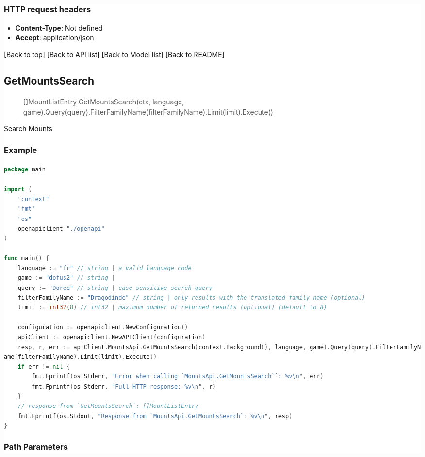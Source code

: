 ### HTTP request headers

- **Content-Type**: Not defined
- **Accept**: application/json

[[Back to top]](#) [[Back to API list]](../README.md#documentation-for-api-endpoints)
[[Back to Model list]](../README.md#documentation-for-models)
[[Back to README]](../README.md)


## GetMountsSearch

> []MountListEntry GetMountsSearch(ctx, language, game).Query(query).FilterFamilyName(filterFamilyName).Limit(limit).Execute()

Search Mounts



### Example

```go
package main

import (
    "context"
    "fmt"
    "os"
    openapiclient "./openapi"
)

func main() {
    language := "fr" // string | a valid language code
    game := "dofus2" // string | 
    query := "Dorée" // string | case sensitive search query
    filterFamilyName := "Dragodinde" // string | only results with the translated family name (optional)
    limit := int32(8) // int32 | maximum number of returned results (optional) (default to 8)

    configuration := openapiclient.NewConfiguration()
    apiClient := openapiclient.NewAPIClient(configuration)
    resp, r, err := apiClient.MountsApi.GetMountsSearch(context.Background(), language, game).Query(query).FilterFamilyName(filterFamilyName).Limit(limit).Execute()
    if err != nil {
        fmt.Fprintf(os.Stderr, "Error when calling `MountsApi.GetMountsSearch``: %v\n", err)
        fmt.Fprintf(os.Stderr, "Full HTTP response: %v\n", r)
    }
    // response from `GetMountsSearch`: []MountListEntry
    fmt.Fprintf(os.Stdout, "Response from `MountsApi.GetMountsSearch`: %v\n", resp)
}
```

### Path Parameters
